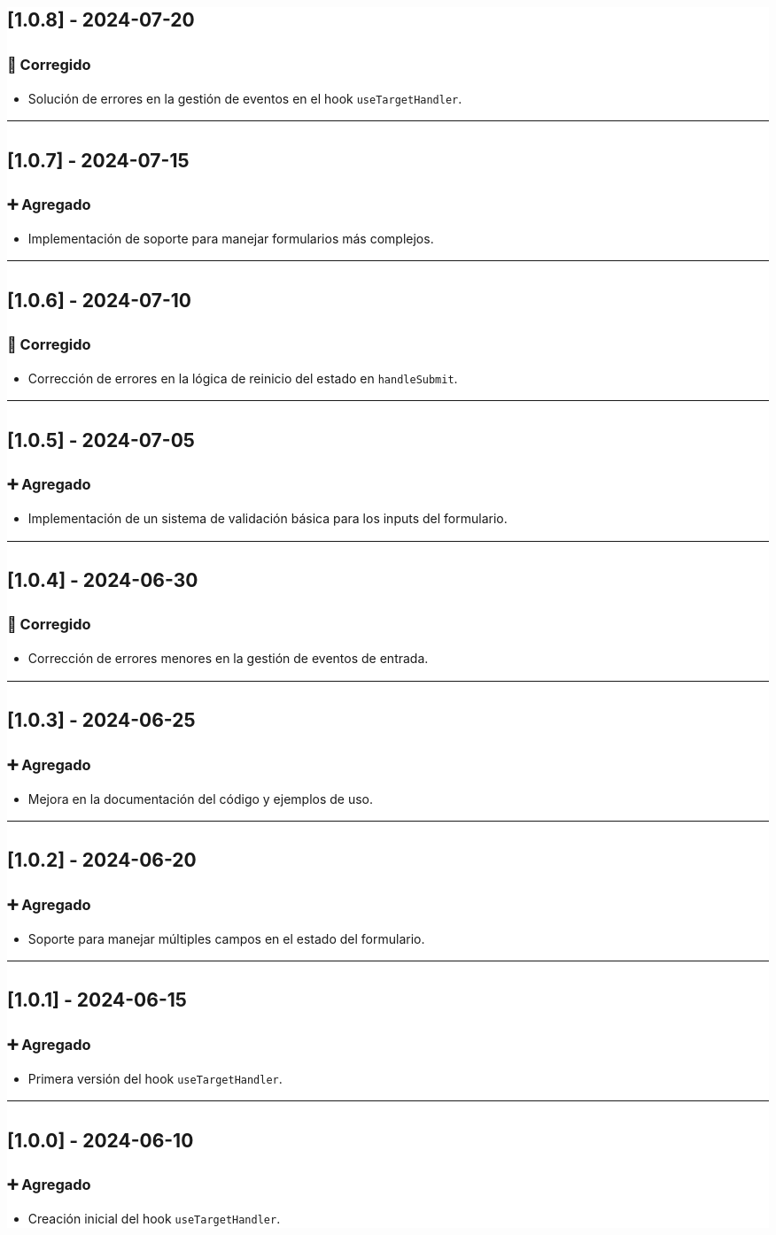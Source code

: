 
## [1.0.8] - 2024-07-20
### 🐛 Corregido
- Solución de errores en la gestión de eventos en el hook `useTargetHandler`.

---

## [1.0.7] - 2024-07-15
### ➕ Agregado
- Implementación de soporte para manejar formularios más complejos.

---

## [1.0.6] - 2024-07-10
### 🐛 Corregido
- Corrección de errores en la lógica de reinicio del estado en `handleSubmit`.

---

## [1.0.5] - 2024-07-05
### ➕ Agregado
- Implementación de un sistema de validación básica para los inputs del formulario.

---

## [1.0.4] - 2024-06-30
### 🐛 Corregido
- Corrección de errores menores en la gestión de eventos de entrada.

---

## [1.0.3] - 2024-06-25
### ➕ Agregado
- Mejora en la documentación del código y ejemplos de uso.

---

## [1.0.2] - 2024-06-20
### ➕ Agregado
- Soporte para manejar múltiples campos en el estado del formulario.

---

## [1.0.1] - 2024-06-15
### ➕ Agregado
- Primera versión del hook `useTargetHandler`.

---

## [1.0.0] - 2024-06-10
### ➕ Agregado
- Creación inicial del hook `useTargetHandler`.
